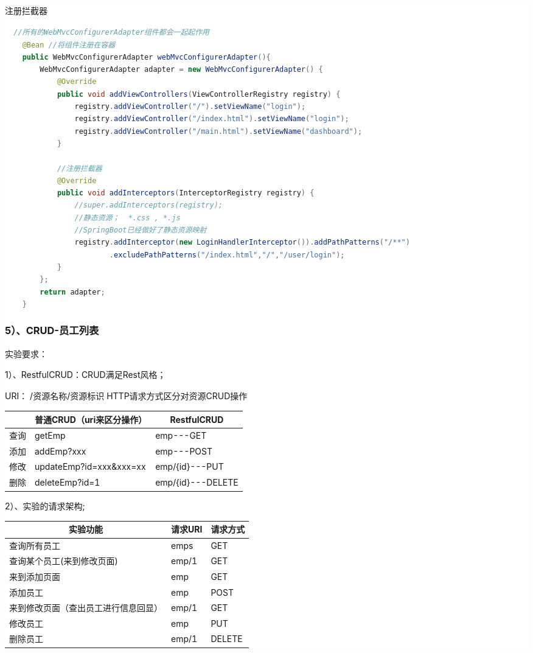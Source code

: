 

注册拦截器

```java
  //所有的WebMvcConfigurerAdapter组件都会一起起作用
    @Bean //将组件注册在容器
    public WebMvcConfigurerAdapter webMvcConfigurerAdapter(){
        WebMvcConfigurerAdapter adapter = new WebMvcConfigurerAdapter() {
            @Override
            public void addViewControllers(ViewControllerRegistry registry) {
                registry.addViewController("/").setViewName("login");
                registry.addViewController("/index.html").setViewName("login");
                registry.addViewController("/main.html").setViewName("dashboard");
            }

            //注册拦截器
            @Override
            public void addInterceptors(InterceptorRegistry registry) {
                //super.addInterceptors(registry);
                //静态资源；  *.css , *.js
                //SpringBoot已经做好了静态资源映射
                registry.addInterceptor(new LoginHandlerInterceptor()).addPathPatterns("/**")
                        .excludePathPatterns("/index.html","/","/user/login");
            }
        };
        return adapter;
    }
```

### 5）、CRUD-员工列表

实验要求：

1）、RestfulCRUD：CRUD满足Rest风格；

URI：  /资源名称/资源标识       HTTP请求方式区分对资源CRUD操作

|      | 普通CRUD（uri来区分操作） | RestfulCRUD       |
| ---- | ------------------------- | ----------------- |
| 查询 | getEmp                    | emp---GET         |
| 添加 | addEmp?xxx                | emp---POST        |
| 修改 | updateEmp?id=xxx&xxx=xx   | emp/{id}---PUT    |
| 删除 | deleteEmp?id=1            | emp/{id}---DELETE |

2）、实验的请求架构;

| 实验功能                             | 请求URI | 请求方式 |
| ------------------------------------ | ------- | -------- |
| 查询所有员工                         | emps    | GET      |
| 查询某个员工(来到修改页面)           | emp/1   | GET      |
| 来到添加页面                         | emp     | GET      |
| 添加员工                             | emp     | POST     |
| 来到修改页面（查出员工进行信息回显） | emp/1   | GET      |
| 修改员工                             | emp     | PUT      |
| 删除员工                             | emp/1   | DELETE   |
